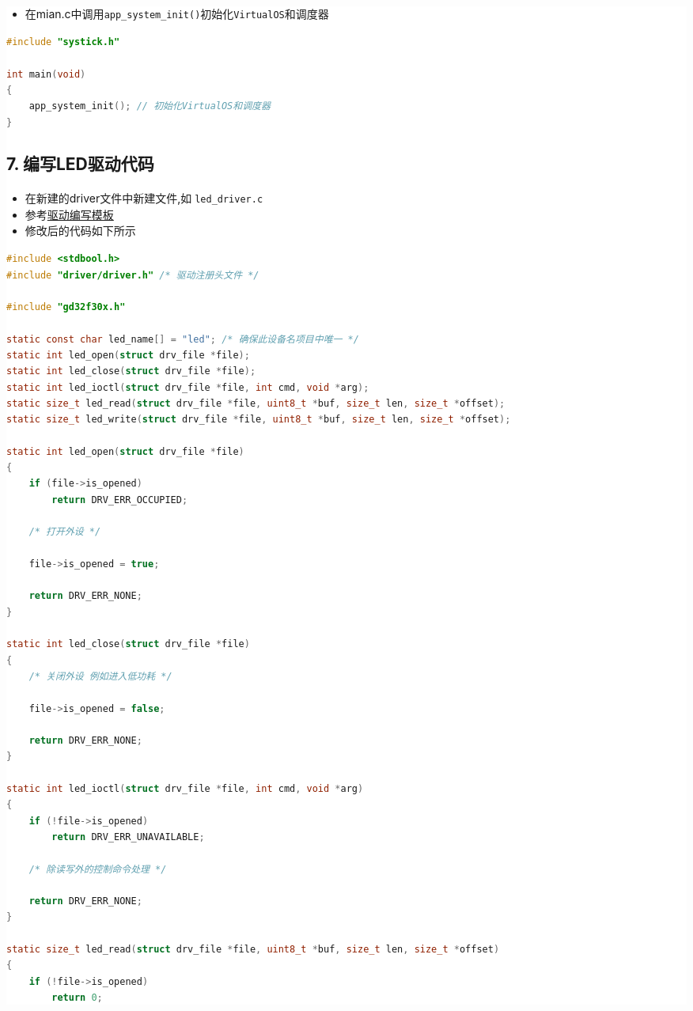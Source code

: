- 在mian.c中调用`app_system_init()`初始化`VirtualOS`和调度器
```c
#include "systick.h"

int main(void)
{
    app_system_init(); // 初始化VirtualOS和调度器
}
```

## 7. 编写LED驱动代码
 - 在新建的driver文件中新建文件,如 `led_driver.c`
 - 参考[驱动编写模板](../driver/README.md)
 - 修改后的代码如下所示
```c
#include <stdbool.h>
#include "driver/driver.h" /* 驱动注册头文件 */

#include "gd32f30x.h"

static const char led_name[] = "led"; /* 确保此设备名项目中唯一 */
static int led_open(struct drv_file *file);
static int led_close(struct drv_file *file);
static int led_ioctl(struct drv_file *file, int cmd, void *arg);
static size_t led_read(struct drv_file *file, uint8_t *buf, size_t len, size_t *offset);
static size_t led_write(struct drv_file *file, uint8_t *buf, size_t len, size_t *offset);

static int led_open(struct drv_file *file)
{
	if (file->is_opened)
		return DRV_ERR_OCCUPIED;

	/* 打开外设 */

	file->is_opened = true;

	return DRV_ERR_NONE;
}

static int led_close(struct drv_file *file)
{
	/* 关闭外设 例如进入低功耗 */

	file->is_opened = false;

	return DRV_ERR_NONE;
}

static int led_ioctl(struct drv_file *file, int cmd, void *arg)
{
	if (!file->is_opened)
		return DRV_ERR_UNAVAILABLE;

	/* 除读写外的控制命令处理 */

	return DRV_ERR_NONE;
}

static size_t led_read(struct drv_file *file, uint8_t *buf, size_t len, size_t *offset)
{
	if (!file->is_opened)
		return 0;

```